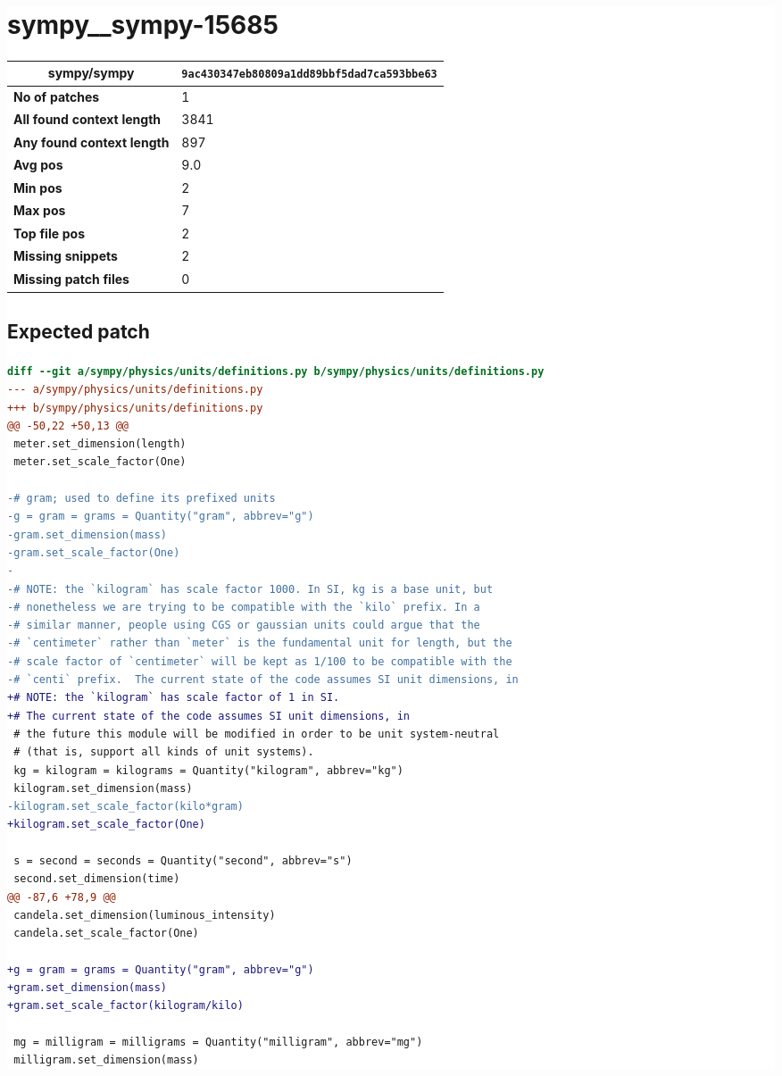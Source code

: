 # sympy__sympy-15685

| **sympy/sympy** | `9ac430347eb80809a1dd89bbf5dad7ca593bbe63` |
| ---- | ---- |
| **No of patches** | 1 |
| **All found context length** | 3841 |
| **Any found context length** | 897 |
| **Avg pos** | 9.0 |
| **Min pos** | 2 |
| **Max pos** | 7 |
| **Top file pos** | 2 |
| **Missing snippets** | 2 |
| **Missing patch files** | 0 |


## Expected patch

```diff
diff --git a/sympy/physics/units/definitions.py b/sympy/physics/units/definitions.py
--- a/sympy/physics/units/definitions.py
+++ b/sympy/physics/units/definitions.py
@@ -50,22 +50,13 @@
 meter.set_dimension(length)
 meter.set_scale_factor(One)
 
-# gram; used to define its prefixed units
-g = gram = grams = Quantity("gram", abbrev="g")
-gram.set_dimension(mass)
-gram.set_scale_factor(One)
-
-# NOTE: the `kilogram` has scale factor 1000. In SI, kg is a base unit, but
-# nonetheless we are trying to be compatible with the `kilo` prefix. In a
-# similar manner, people using CGS or gaussian units could argue that the
-# `centimeter` rather than `meter` is the fundamental unit for length, but the
-# scale factor of `centimeter` will be kept as 1/100 to be compatible with the
-# `centi` prefix.  The current state of the code assumes SI unit dimensions, in
+# NOTE: the `kilogram` has scale factor of 1 in SI.
+# The current state of the code assumes SI unit dimensions, in
 # the future this module will be modified in order to be unit system-neutral
 # (that is, support all kinds of unit systems).
 kg = kilogram = kilograms = Quantity("kilogram", abbrev="kg")
 kilogram.set_dimension(mass)
-kilogram.set_scale_factor(kilo*gram)
+kilogram.set_scale_factor(One)
 
 s = second = seconds = Quantity("second", abbrev="s")
 second.set_dimension(time)
@@ -87,6 +78,9 @@
 candela.set_dimension(luminous_intensity)
 candela.set_scale_factor(One)
 
+g = gram = grams = Quantity("gram", abbrev="g")
+gram.set_dimension(mass)
+gram.set_scale_factor(kilogram/kilo)
 
 mg = milligram = milligrams = Quantity("milligram", abbrev="mg")
 milligram.set_dimension(mass)
```